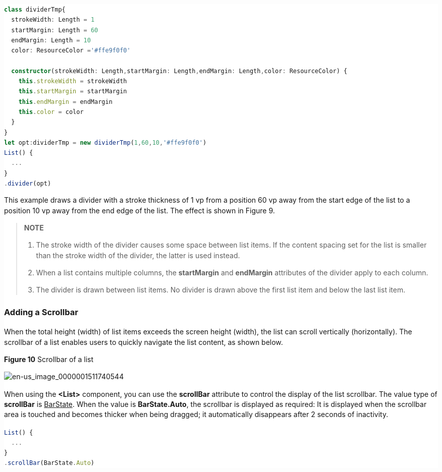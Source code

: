 ```ts
class dividerTmp{
  strokeWidth: Length = 1
  startMargin: Length = 60
  endMargin: Length = 10
  color: ResourceColor ='#ffe9f0f0'

  constructor(strokeWidth: Length,startMargin: Length,endMargin: Length,color: ResourceColor) {
    this.strokeWidth = strokeWidth
    this.startMargin = startMargin
    this.endMargin = endMargin
    this.color = color
  }
}
let opt:dividerTmp = new dividerTmp(1,60,10,'#ffe9f0f0')
List() {
  ...
}
.divider(opt)
```

This example draws a divider with a stroke thickness of 1 vp from a position 60 vp away from the start edge of the list to a position 10 vp away from the end edge of the list. The effect is shown in Figure 9.

>**NOTE**
>
>1. The stroke width of the divider causes some space between list items. If the content spacing set for the list is smaller than the stroke width of the divider, the latter is used instead.
>
>2. When a list contains multiple columns, the **startMargin** and **endMargin** attributes of the divider apply to each column.
>
>3. The divider is drawn between list items. No divider is drawn above the first list item and below the last list item.


### Adding a Scrollbar

When the total height (width) of list items exceeds the screen height (width), the list can scroll vertically (horizontally). The scrollbar of a list enables users to quickly navigate the list content, as shown below.

  **Figure 10** Scrollbar of a list

![en-us_image_0000001511740544](figures/en-us_image_0000001511740544.gif)

When using the **\<List>** component, you can use the **scrollBar** attribute to control the display of the list scrollbar. The value type of **scrollBar** is [BarState](../reference/arkui-ts/ts-appendix-enums.md#barstate). When the value is **BarState.Auto**, the scrollbar is displayed as required: It is displayed when the scrollbar area is touched and becomes thicker when being dragged; it automatically disappears after 2 seconds of inactivity.


```ts
List() {
  ...
}
.scrollBar(BarState.Auto)
```
